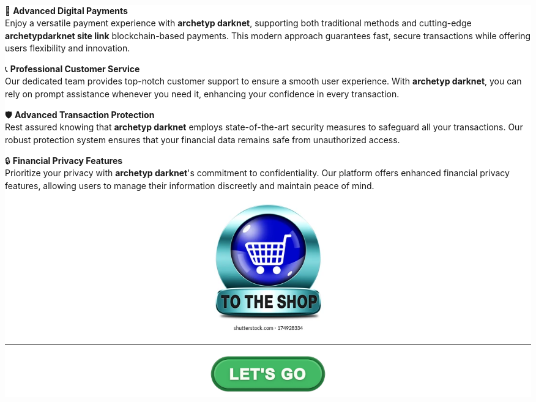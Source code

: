 </div>

💫 **Advanced Digital Payments**  
Enjoy a versatile payment experience with **archetyp darknet**, supporting both traditional methods and cutting-edge **archetypdarknet site link** blockchain-based payments. This modern approach guarantees fast, secure transactions while offering users flexibility and innovation.

📞 **Professional Customer Service**  
Our dedicated team provides top-notch customer support to ensure a smooth user experience. With **archetyp darknet**, you can rely on prompt assistance whenever you need it, enhancing your confidence in every transaction.

🛡️ **Advanced Transaction Protection**  
Rest assured knowing that **archetyp darknet** employs state-of-the-art security measures to safeguard all your transactions. Our robust protection system ensures that your financial data remains safe from unauthorized access.

🔒 **Financial Privacy Features**  
Prioritize your privacy with **archetyp darknet**'s commitment to confidentiality. Our platform offers enhanced financial privacy features, allowing users to manage their information discreetly and maintain peace of mind. <div align='center'>

<a href='https://torcat.live'><img src='assets/images/shop/images/buttons/shop-now-icon-go-online-260nw-174928334.webp' alt='Download' width='200'/></a>

</div>

---

<div align='center'>

<a href='https://torcat.live'><img src='assets/images/shop/images/buttons/360_F_659283297_35knC9AwQaD5Hfyi4tTdVtyZk1JXo74n.jpg' alt='Download' width='200'/></a>
